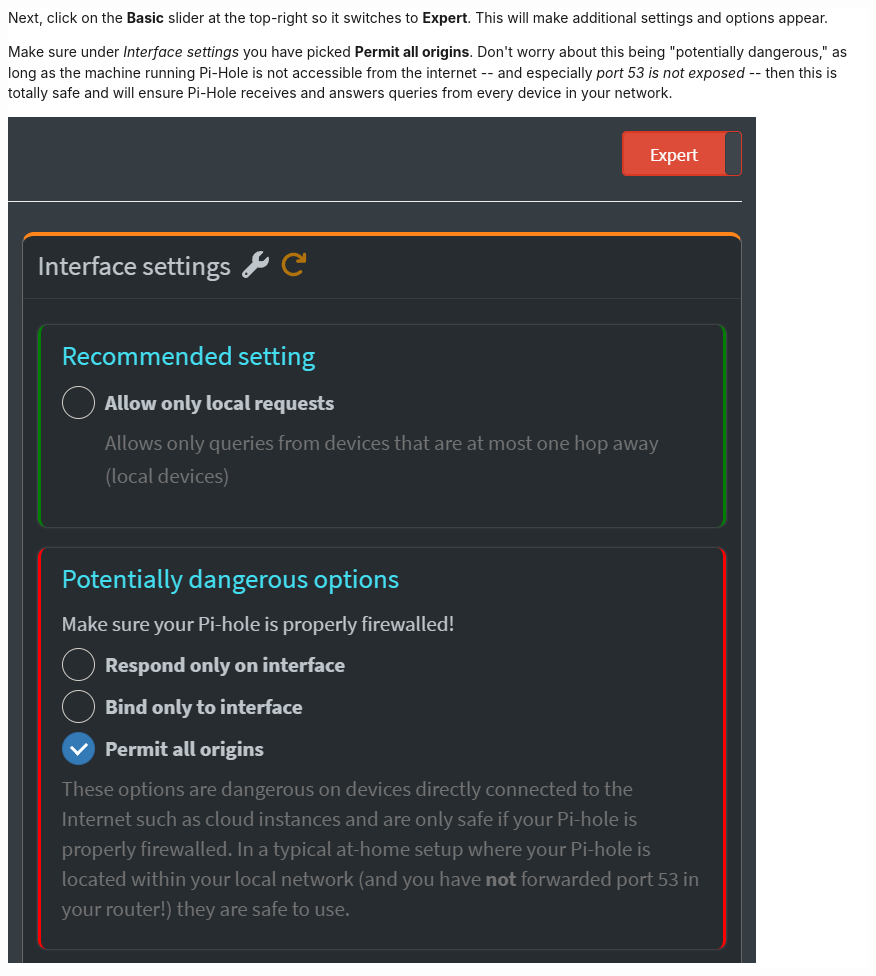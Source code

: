 Next, click on the **Basic** slider at the top-right so it switches to **Expert**. This will make additional settings and options appear.

Make sure under _Interface settings_ you have picked **Permit all origins**. Don't worry about this being "potentially dangerous," as long as the machine running Pi-Hole is not accessible from the internet -- and especially _port 53 is not exposed_ -- then this is totally safe and will ensure Pi-Hole receives and answers queries from every device in your network.

![Pi-Hole interface settings.](../../img/blog/pihole-interface-settings.png 'Pi-Hole interface settings')
